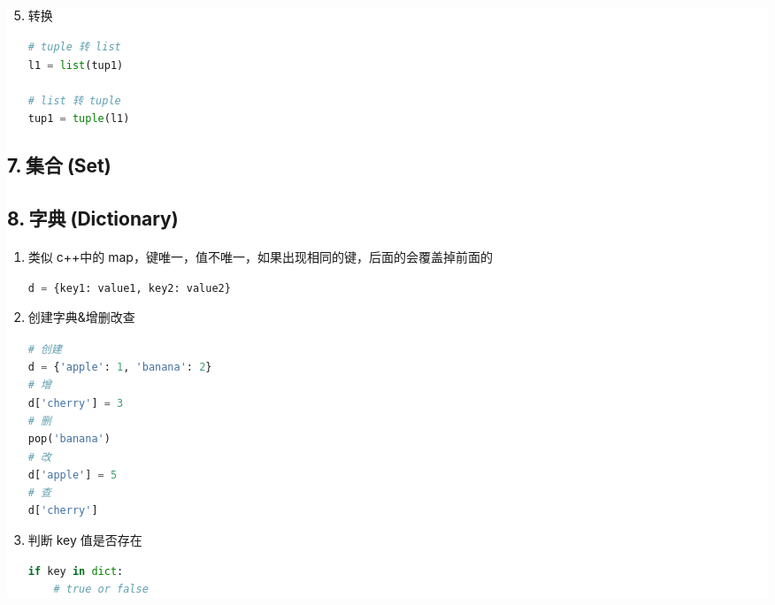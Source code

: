 5. 转换

    ```python
    # tuple 转 list
    l1 = list(tup1)

    # list 转 tuple
    tup1 = tuple(l1)
    ```

## 7. 集合 (Set)

## 8. 字典 (Dictionary)

1. 类似 c++中的 map，键唯一，值不唯一，如果出现相同的键，后面的会覆盖掉前面的

    ```python
    d = {key1: value1, key2: value2}
    ```

2. 创建字典&增删改查

    ```python
    # 创建
    d = {'apple': 1, 'banana': 2}
    # 增
    d['cherry'] = 3
    # 删
    pop('banana')
    # 改
    d['apple'] = 5
    # 查
    d['cherry']
    ```

3. 判断 key 值是否存在

    ```python
    if key in dict:
        # true or false
    ```
